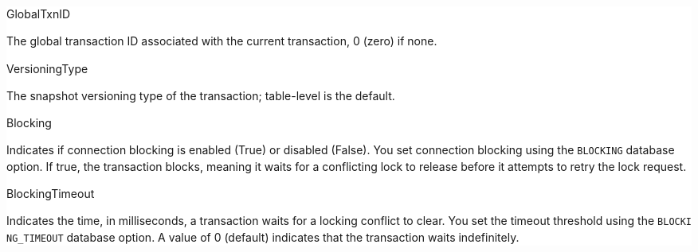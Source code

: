 </td>
</tr>
<tr>
<td valign="top">

GlobalTxnID

</td>
<td valign="top">

The global transaction ID associated with the current transaction, 0 \(zero\) if none.

</td>
</tr>
<tr>
<td valign="top">

VersioningType

</td>
<td valign="top">

The snapshot versioning type of the transaction; table-level is the default.

</td>
</tr>
<tr>
<td valign="top">

Blocking

</td>
<td valign="top">

Indicates if connection blocking is enabled \(True\) or disabled \(False\). You set connection blocking using the `BLOCKING` database option. If true, the transaction blocks, meaning it waits for a conflicting lock to release before it attempts to retry the lock request.

</td>
</tr>
<tr>
<td valign="top">

BlockingTimeout

</td>
<td valign="top">

Indicates the time, in milliseconds, a transaction waits for a locking conflict to clear. You set the timeout threshold using the `BLOCKING_TIMEOUT` database option. A value of 0 \(default\) indicates that the transaction waits indefinitely.

</td>
</tr>
</table>



<a name="loioa5bb670c84f21015b392b24dcf28be14__iq_refbb_1817"/>
